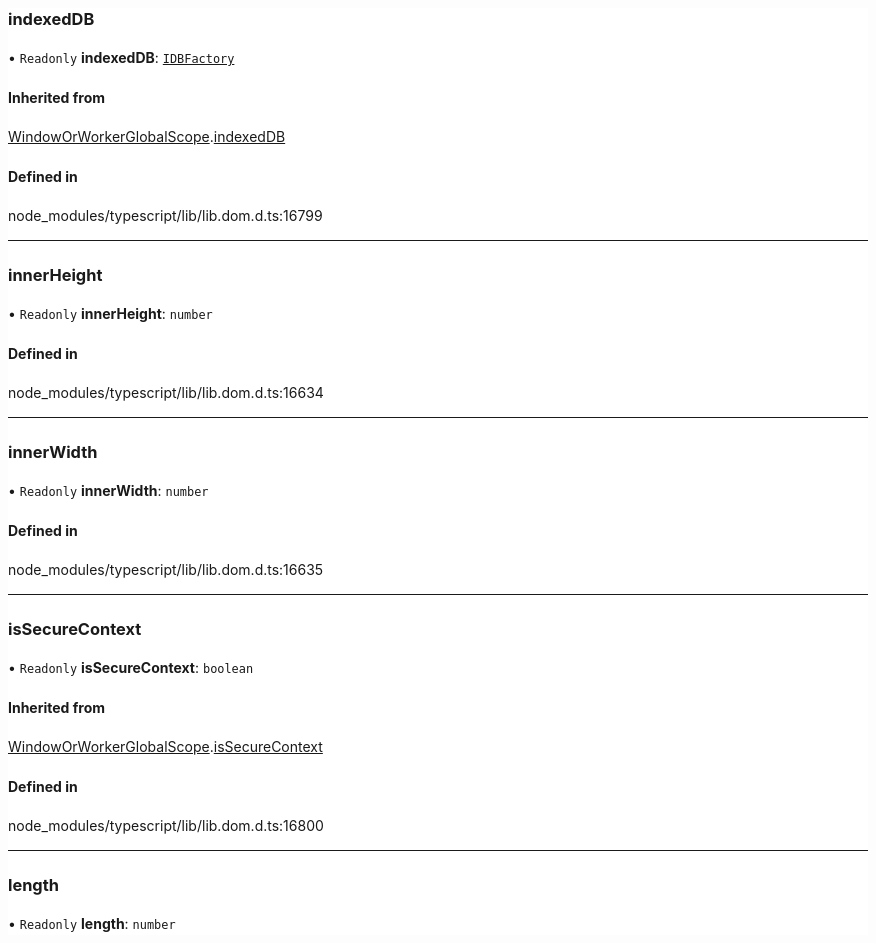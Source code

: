 ### indexedDB

• `Readonly` **indexedDB**: [`IDBFactory`](../modules/annotation_annotation_layer_state._internal_.md#idbfactory)

#### Inherited from

[WindowOrWorkerGlobalScope](annotation_annotation_layer_state._internal_.WindowOrWorkerGlobalScope.md).[indexedDB](annotation_annotation_layer_state._internal_.WindowOrWorkerGlobalScope.md#indexeddb)

#### Defined in

node_modules/typescript/lib/lib.dom.d.ts:16799

___

### innerHeight

• `Readonly` **innerHeight**: `number`

#### Defined in

node_modules/typescript/lib/lib.dom.d.ts:16634

___

### innerWidth

• `Readonly` **innerWidth**: `number`

#### Defined in

node_modules/typescript/lib/lib.dom.d.ts:16635

___

### isSecureContext

• `Readonly` **isSecureContext**: `boolean`

#### Inherited from

[WindowOrWorkerGlobalScope](annotation_annotation_layer_state._internal_.WindowOrWorkerGlobalScope.md).[isSecureContext](annotation_annotation_layer_state._internal_.WindowOrWorkerGlobalScope.md#issecurecontext)

#### Defined in

node_modules/typescript/lib/lib.dom.d.ts:16800

___

### length

• `Readonly` **length**: `number`
